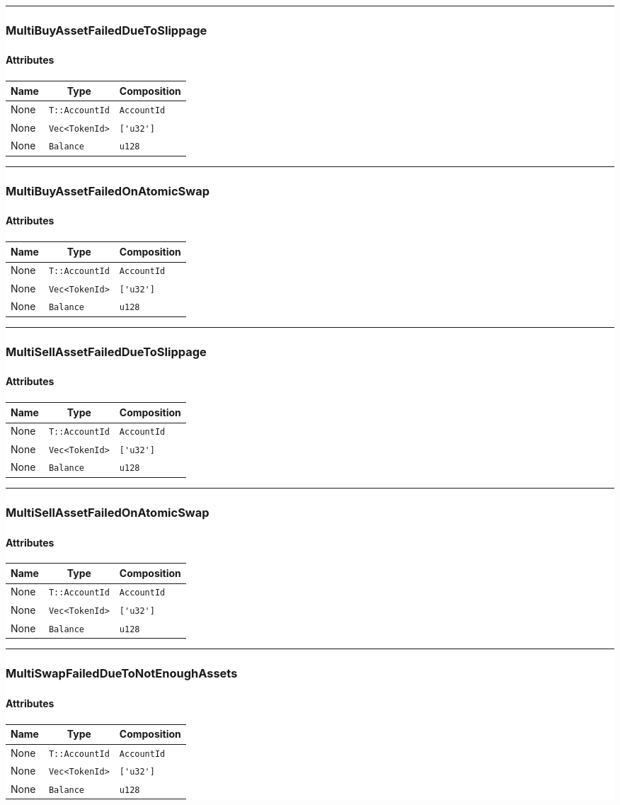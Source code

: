 ---------
### MultiBuyAssetFailedDueToSlippage
#### Attributes
| Name | Type | Composition
| -------- | -------- | -------- |
| None | `T::AccountId` | ```AccountId```
| None | `Vec<TokenId>` | ```['u32']```
| None | `Balance` | ```u128```

---------
### MultiBuyAssetFailedOnAtomicSwap
#### Attributes
| Name | Type | Composition
| -------- | -------- | -------- |
| None | `T::AccountId` | ```AccountId```
| None | `Vec<TokenId>` | ```['u32']```
| None | `Balance` | ```u128```

---------
### MultiSellAssetFailedDueToSlippage
#### Attributes
| Name | Type | Composition
| -------- | -------- | -------- |
| None | `T::AccountId` | ```AccountId```
| None | `Vec<TokenId>` | ```['u32']```
| None | `Balance` | ```u128```

---------
### MultiSellAssetFailedOnAtomicSwap
#### Attributes
| Name | Type | Composition
| -------- | -------- | -------- |
| None | `T::AccountId` | ```AccountId```
| None | `Vec<TokenId>` | ```['u32']```
| None | `Balance` | ```u128```

---------
### MultiSwapFailedDueToNotEnoughAssets
#### Attributes
| Name | Type | Composition
| -------- | -------- | -------- |
| None | `T::AccountId` | ```AccountId```
| None | `Vec<TokenId>` | ```['u32']```
| None | `Balance` | ```u128```
